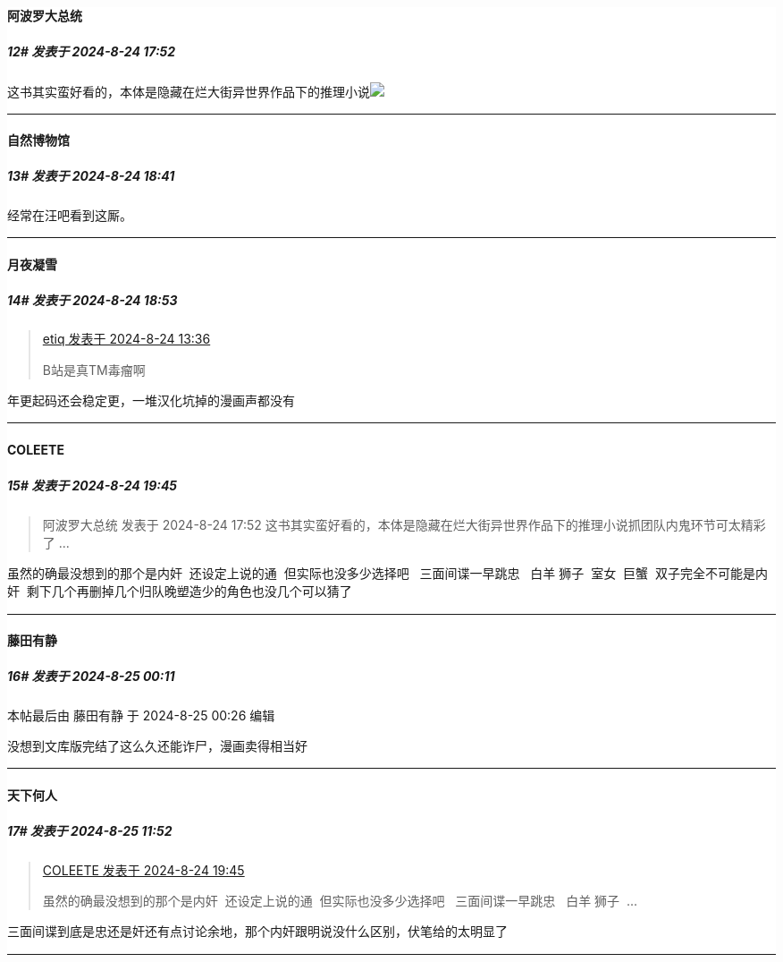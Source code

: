 ####  阿波罗大总统  
##### 12#       发表于 2024-8-24 17:52

这书其实蛮好看的，本体是隐藏在烂大街异世界作品下的推理小说<img src="https://static.saraba1st.com/image/smiley/face2017/053.png" referrerpolicy="no-referrer">

*****

####  自然博物馆  
##### 13#       发表于 2024-8-24 18:41

经常在汪吧看到这厮。

*****

####  月夜凝雪  
##### 14#       发表于 2024-8-24 18:53

<blockquote><a href="httphttps://bbs.saraba1st.com/2b/forum.php?mod=redirect&amp;goto=findpost&amp;pid=66000174&amp;ptid=2196337" target="_blank">etiq 发表于 2024-8-24 13:36</a>

B站是真TM毒瘤啊</blockquote>
年更起码还会稳定更，一堆汉化坑掉的漫画声都没有

*****

####  COLEETE  
##### 15#       发表于 2024-8-24 19:45

<blockquote>阿波罗大总统 发表于 2024-8-24 17:52
这书其实蛮好看的，本体是隐藏在烂大街异世界作品下的推理小说抓团队内鬼环节可太精彩了 ...</blockquote>
虽然的确最没想到的那个是内奸  还设定上说的通  但实际也没多少选择吧   三面间谍一早跳忠   白羊 狮子  室女  巨蟹  双子完全不可能是内奸  剩下几个再删掉几个归队晚塑造少的角色也没几个可以猜了

*****

####  藤田有静  
##### 16#       发表于 2024-8-25 00:11

 本帖最后由 藤田有静 于 2024-8-25 00:26 编辑 

没想到文库版完结了这么久还能诈尸，漫画卖得相当好

*****

####  天下何人  
##### 17#       发表于 2024-8-25 11:52

<blockquote><a href="httphttps://bbs.saraba1st.com/2b/forum.php?mod=redirect&amp;goto=findpost&amp;pid=66002457&amp;ptid=2196337" target="_blank">COLEETE 发表于 2024-8-24 19:45</a>

虽然的确最没想到的那个是内奸  还设定上说的通  但实际也没多少选择吧   三面间谍一早跳忠   白羊 狮子  ...</blockquote>
三面间谍到底是忠还是奸还有点讨论余地，那个内奸跟明说没什么区别，伏笔给的太明显了

*****

